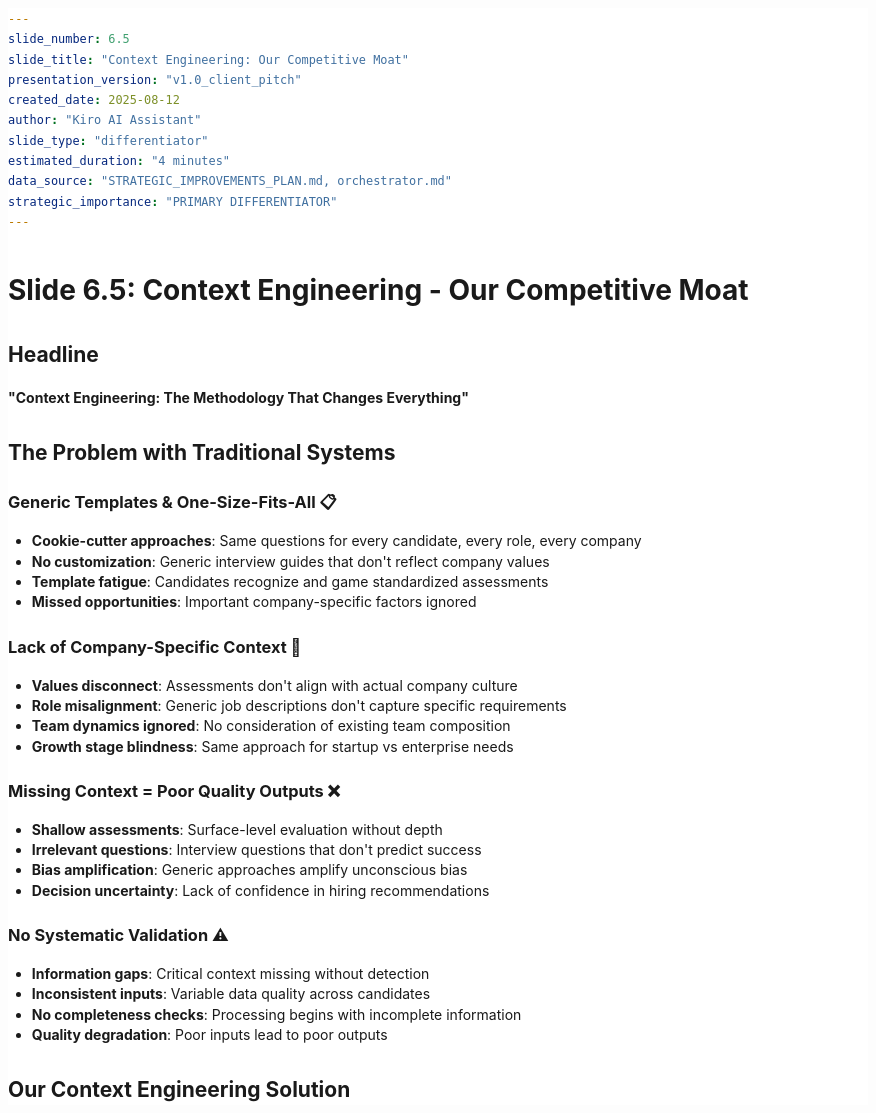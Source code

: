 ```yaml
---
slide_number: 6.5
slide_title: "Context Engineering: Our Competitive Moat"
presentation_version: "v1.0_client_pitch"
created_date: 2025-08-12
author: "Kiro AI Assistant"
slide_type: "differentiator"
estimated_duration: "4 minutes"
data_source: "STRATEGIC_IMPROVEMENTS_PLAN.md, orchestrator.md"
strategic_importance: "PRIMARY DIFFERENTIATOR"
---
```


# Slide 6.5: Context Engineering - Our Competitive Moat

## Headline
**"Context Engineering: The Methodology That Changes Everything"**

## The Problem with Traditional Systems

### **Generic Templates & One-Size-Fits-All** 📋
- **Cookie-cutter approaches**: Same questions for every candidate, every role, every company
- **No customization**: Generic interview guides that don't reflect company values
- **Template fatigue**: Candidates recognize and game standardized assessments
- **Missed opportunities**: Important company-specific factors ignored

### **Lack of Company-Specific Context** 🏢
- **Values disconnect**: Assessments don't align with actual company culture
- **Role misalignment**: Generic job descriptions don't capture specific requirements
- **Team dynamics ignored**: No consideration of existing team composition
- **Growth stage blindness**: Same approach for startup vs enterprise needs

### **Missing Context = Poor Quality Outputs** ❌
- **Shallow assessments**: Surface-level evaluation without depth
- **Irrelevant questions**: Interview questions that don't predict success
- **Bias amplification**: Generic approaches amplify unconscious bias
- **Decision uncertainty**: Lack of confidence in hiring recommendations

### **No Systematic Validation** ⚠️
- **Information gaps**: Critical context missing without detection
- **Inconsistent inputs**: Variable data quality across candidates
- **No completeness checks**: Processing begins with incomplete information
- **Quality degradation**: Poor inputs lead to poor outputs

## Our Context Engineering Solution
